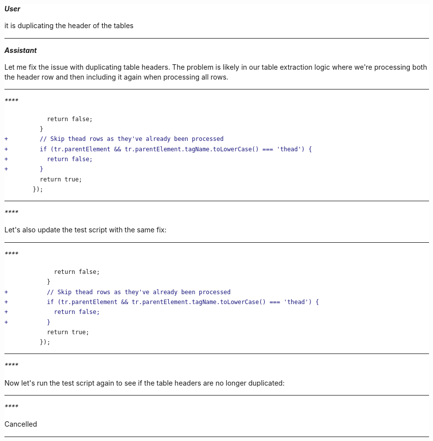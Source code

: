 _**User**_

it is duplicating the header of the tables

---

_**Assistant**_

Let me fix the issue with duplicating table headers. The problem is likely in our table extraction logic where we're processing both the header row and then including it again when processing all rows.

---

_\*\*\*\*_

```diff
            return false;
          }
+         // Skip thead rows as they've already been processed
+         if (tr.parentElement && tr.parentElement.tagName.toLowerCase() === 'thead') {
+           return false;
+         }
          return true;
        });
```

---

_\*\*\*\*_

Let's also update the test script with the same fix:

---

_\*\*\*\*_

```diff
              return false;
            }
+           // Skip thead rows as they've already been processed
+           if (tr.parentElement && tr.parentElement.tagName.toLowerCase() === 'thead') {
+             return false;
+           }
            return true;
          });
```

---

_\*\*\*\*_

Now let's run the test script again to see if the table headers are no longer duplicated:

---

_\*\*\*\*_

Cancelled

---